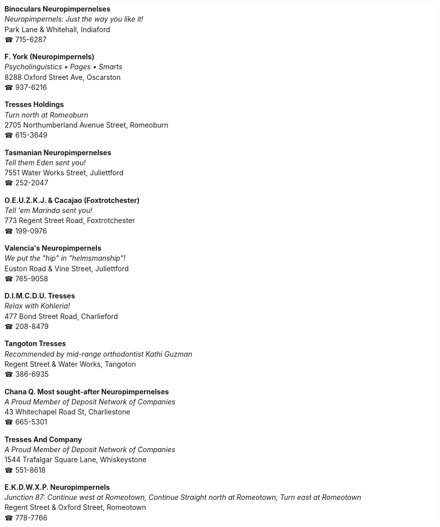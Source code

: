 **Binoculars Neuropimpernelses**  
_Neuropimpernels: Just the way you like it!_  
Park Lane & Whitehall, Indiaford  
☎ 715-6287

**F. York (Neuropimpernels)**  
_Psycholinguistics • Pages • Smarts_  
8288 Oxford Street Ave, Oscarston  
☎ 937-6216

**Tresses Holdings**  
_Turn north at Romeoburn_  
2705 Northumberland Avenue Street, Romeoburn  
☎ 615-3649

**Tasmanian Neuropimpernelses**  
_Tell them Eden sent you!_  
7551 Water Works Street, Juliettford  
☎ 252-2047

**O.E.U.Z.K.J. & Cacajao (Foxtrotchester)**  
_Tell 'em Marinda sent you!_  
773 Regent Street Road, Foxtrotchester  
☎ 199-0976

**Valencia's Neuropimpernels**  
_We put the "hip" in "helmsmanship"!_  
Euston Road & Vine Street, Juliettford  
☎ 765-9058

**D.I.M.C.D.U. Tresses**  
_Relax with Kohleria!_  
477 Bond Street Road, Charlieford  
☎ 208-8479

**Tangoton Tresses**  
_Recommended by mid-range orthodontist Kathi Guzman_  
Regent Street & Water Works, Tangoton  
☎ 386-6935

**Chana Q. Most sought-after Neuropimpernelses**  
_A Proud Member of Deposit Network of Companies_  
43 Whitechapel Road St, Charliestone  
☎ 665-5301

**Tresses And Company**  
_A Proud Member of Deposit Network of Companies_  
1544 Trafalgar Square Lane, Whiskeystone  
☎ 551-8618

**E.K.D.W.X.P. Neuropimpernels**  
_Junction 87: Continue west at Romeotown, Continue Straight north at Romeotown, Turn east at Romeotown_  
Regent Street & Oxford Street, Romeotown  
☎ 778-7766
